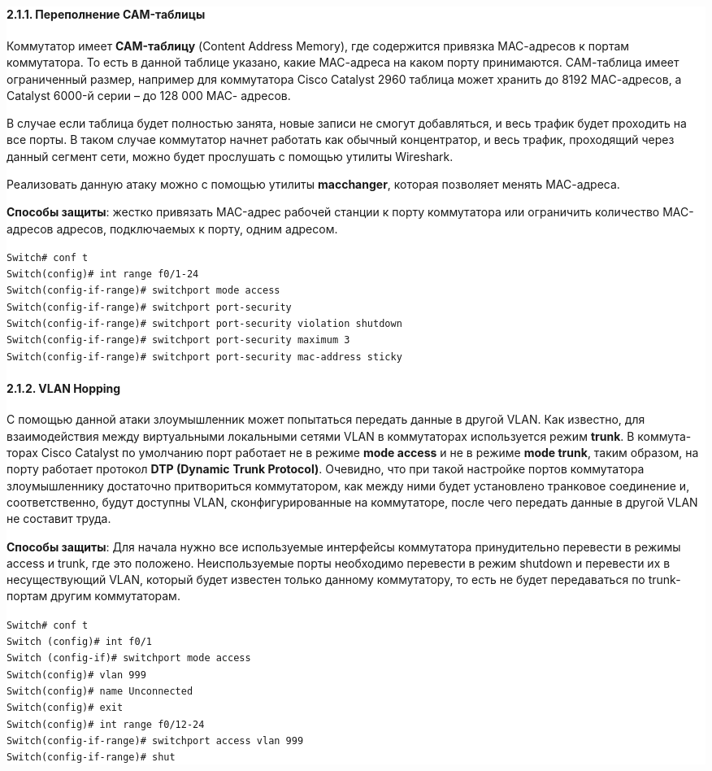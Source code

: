 #### 2.1.1. Переполнение CAM-таблицы

Коммутатор имеет **CAM-таблицу** (Content Address Memory), где содержится
привязка МАС-адресов к портам коммутатора. То есть в данной таблице указано, какие МАС-адреса на каком порту принимаются. САМ-таблица имеет
ограниченный размер, например для коммутатора Cisco Catalyst 2960 таблица
может хранить до 8192 МАС-адресов, а Catalyst 6000-й серии – до 128 000 МАС-
адресов.

В случае если таблица будет полностью занята, новые записи не смогут добавляться, и весь трафик будет проходить на все порты. В таком случае коммутатор начнет работать как обычный концентратор, и весь трафик, проходящий через данный сегмент сети, можно будет прослушать с помощью утилиты Wireshark.

Реализовать данную атаку можно с помощью утилиты **macchanger**, которая
позволяет менять МАС-адреса.

**Способы защиты**: жестко привязать MAC-адрес рабочей станции к порту коммутатора или ограничить количество MAC-адресов адресов, подключаемых
к порту, одним адресом.

```
Switch# conf t
Switch(config)# int range f0/1-24
Switch(config-if-range)# switchport mode access
Switch(config-if-range)# switchport port-security
Switch(config-if-range)# switchport port-security violation shutdown
Switch(config-if-range)# switchport port-security maximum 3
Switch(config-if-range)# switchport port-security mac-address sticky
```

#### 2.1.2. VLAN Hopping

С помощью данной атаки злоумышленник может попытаться передать данные
в другой VLAN. Как известно, для взаимодействия между виртуальными локальными сетями VLAN в коммутаторах используется режим **trunk**. В коммута-
торах Cisco Catalyst по умолчанию порт работает не в режиме **mode access** и не
в режиме **mode trunk**, таким образом, на порту работает протокол **DTP (Dynamic**
**Trunk Protocol)**. Очевидно, что при такой настройке портов коммутатора злоумышленнику достаточно притвориться коммутатором, как между ними будет
установлено транковое соединение и, соответственно, будут доступны VLAN,
сконфигурированные на коммутаторе, после чего передать данные в другой
VLAN не составит труда.

**Способы защиты**: Для начала нужно все используемые интерфейсы коммутатора принудительно перевести в режимы access и trunk, где это положено. Неиспользуемые порты необходимо перевести в режим shutdown и перевести их в несуществующий VLAN, который будет известен только данному коммутатору, то есть не будет передаваться по trunk-портам другим коммутаторам.

```
Switch# conf t
Switch (config)# int f0/1
Switch (config-if)# switchport mode access
Switch(config)# vlan 999
Switch(config)# name Unconnected
Switch(config)# exit
Switch(config)# int range f0/12-24
Switch(config-if-range)# switchport access vlan 999
Switch(config-if-range)# shut
```
